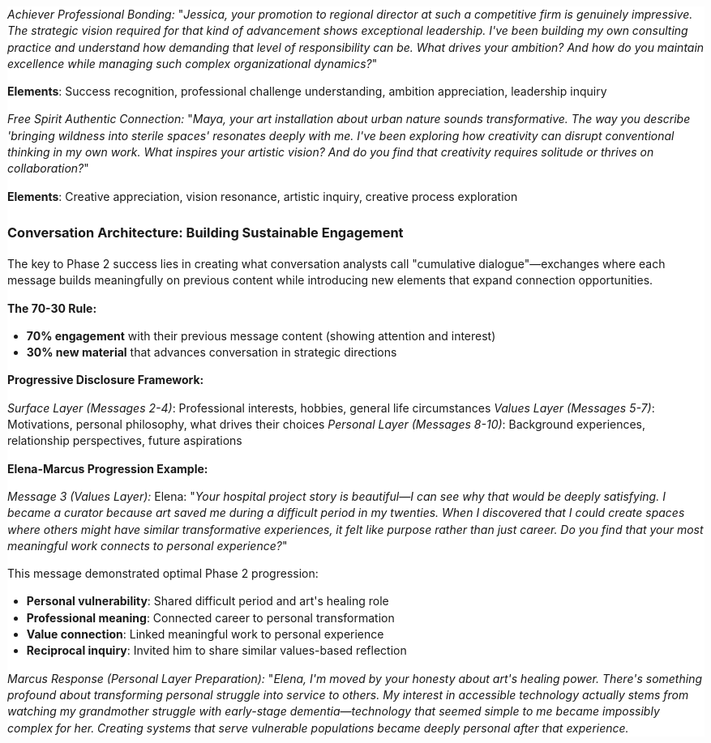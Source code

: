 *Achiever Professional Bonding:*
"*Jessica, your promotion to regional director at such a competitive firm is genuinely impressive. The strategic vision required for that kind of advancement shows exceptional leadership. I've been building my own consulting practice and understand how demanding that level of responsibility can be. What drives your ambition? And how do you maintain excellence while managing such complex organizational dynamics?*"

**Elements**: Success recognition, professional challenge understanding, ambition appreciation, leadership inquiry

*Free Spirit Authentic Connection:*
"*Maya, your art installation about urban nature sounds transformative. The way you describe 'bringing wildness into sterile spaces' resonates deeply with me. I've been exploring how creativity can disrupt conventional thinking in my own work. What inspires your artistic vision? And do you find that creativity requires solitude or thrives on collaboration?*"

**Elements**: Creative appreciation, vision resonance, artistic inquiry, creative process exploration

### Conversation Architecture: Building Sustainable Engagement

The key to Phase 2 success lies in creating what conversation analysts call "cumulative dialogue"—exchanges where each message builds meaningfully on previous content while introducing new elements that expand connection opportunities.

**The 70-30 Rule:**
- **70% engagement** with their previous message content (showing attention and interest)
- **30% new material** that advances conversation in strategic directions

**Progressive Disclosure Framework:**

*Surface Layer (Messages 2-4)*: Professional interests, hobbies, general life circumstances
*Values Layer (Messages 5-7)*: Motivations, personal philosophy, what drives their choices
*Personal Layer (Messages 8-10)*: Background experiences, relationship perspectives, future aspirations

**Elena-Marcus Progression Example:**

*Message 3 (Values Layer):*
Elena: "*Your hospital project story is beautiful—I can see why that would be deeply satisfying. I became a curator because art saved me during a difficult period in my twenties. When I discovered that I could create spaces where others might have similar transformative experiences, it felt like purpose rather than just career. Do you find that your most meaningful work connects to personal experience?*"

This message demonstrated optimal Phase 2 progression:
- **Personal vulnerability**: Shared difficult period and art's healing role
- **Professional meaning**: Connected career to personal transformation
- **Value connection**: Linked meaningful work to personal experience
- **Reciprocal inquiry**: Invited him to share similar values-based reflection

*Marcus Response (Personal Layer Preparation):*
"*Elena, I'm moved by your honesty about art's healing power. There's something profound about transforming personal struggle into service to others. My interest in accessible technology actually stems from watching my grandmother struggle with early-stage dementia—technology that seemed simple to me became impossibly complex for her. Creating systems that serve vulnerable populations became deeply personal after that experience.*
